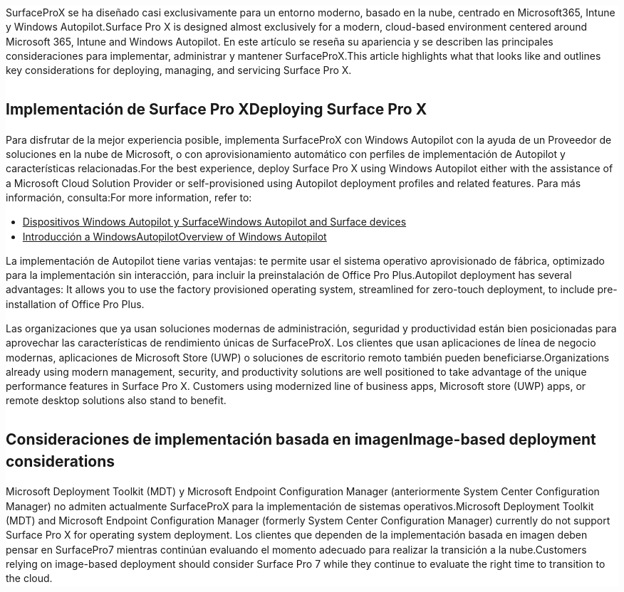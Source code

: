 <span data-ttu-id="4f866-108">SurfaceProX se ha diseñado casi exclusivamente para un entorno moderno, basado en la nube, centrado en Microsoft365, Intune y Windows Autopilot.</span><span class="sxs-lookup"><span data-stu-id="4f866-108">Surface Pro X is designed almost exclusively for a modern, cloud-based environment centered around Microsoft 365, Intune and Windows Autopilot.</span></span> <span data-ttu-id="4f866-109">En este artículo se reseña su apariencia y se describen las principales consideraciones para implementar, administrar y mantener SurfaceProX.</span><span class="sxs-lookup"><span data-stu-id="4f866-109">This article highlights what that looks like and outlines key considerations for deploying, managing, and servicing Surface Pro X.</span></span>

## <span data-ttu-id="4f866-110">Implementación de Surface Pro X</span><span class="sxs-lookup"><span data-stu-id="4f866-110">Deploying Surface Pro X</span></span>

<span data-ttu-id="4f866-111">Para disfrutar de la mejor experiencia posible, implementa SurfaceProX con Windows Autopilot con la ayuda de un Proveedor de soluciones en la nube de Microsoft, o con aprovisionamiento automático con perfiles de implementación de Autopilot y características relacionadas.</span><span class="sxs-lookup"><span data-stu-id="4f866-111">For the best experience, deploy Surface Pro X using Windows Autopilot either with the assistance of a Microsoft Cloud Solution Provider or self-provisioned using Autopilot deployment profiles and related features.</span></span> <span data-ttu-id="4f866-112">Para más información, consulta:</span><span class="sxs-lookup"><span data-stu-id="4f866-112">For more information, refer to:</span></span>

- [<span data-ttu-id="4f866-113">Dispositivos Windows Autopilot y Surface</span><span class="sxs-lookup"><span data-stu-id="4f866-113">Windows Autopilot and Surface devices</span></span>](windows-autopilot-and-surface-devices.md)
- [<span data-ttu-id="4f866-114">Introducción a WindowsAutopilot</span><span class="sxs-lookup"><span data-stu-id="4f866-114">Overview of Windows Autopilot</span></span>](https://docs.microsoft.com/windows/deployment/windows-autopilot/windows-autopilot)

<span data-ttu-id="4f866-115">La implementación de Autopilot tiene varias ventajas: te permite usar el sistema operativo aprovisionado de fábrica, optimizado para la implementación sin interacción, para incluir la preinstalación de Office Pro Plus.</span><span class="sxs-lookup"><span data-stu-id="4f866-115">Autopilot deployment has several advantages: It allows you to use the factory provisioned operating system, streamlined for zero-touch deployment, to include pre-installation of Office Pro Plus.</span></span>

<span data-ttu-id="4f866-116">Las organizaciones que ya usan soluciones modernas de administración, seguridad y productividad están bien posicionadas para aprovechar las características de rendimiento únicas de SurfaceProX. Los clientes que usan aplicaciones de línea de negocio modernas, aplicaciones de Microsoft Store (UWP) o soluciones de escritorio remoto también pueden beneficiarse.</span><span class="sxs-lookup"><span data-stu-id="4f866-116">Organizations already using modern management, security, and productivity solutions are well positioned to take advantage of the unique performance features in Surface Pro X. Customers using modernized line of business apps, Microsoft store (UWP) apps, or remote desktop solutions also stand to benefit.</span></span>

## <span data-ttu-id="4f866-117">Consideraciones de implementación basada en imagen</span><span class="sxs-lookup"><span data-stu-id="4f866-117">Image-based deployment considerations</span></span>

<span data-ttu-id="4f866-118">Microsoft Deployment Toolkit (MDT) y Microsoft Endpoint Configuration Manager (anteriormente System Center Configuration Manager) no admiten actualmente SurfaceProX para la implementación de sistemas operativos.</span><span class="sxs-lookup"><span data-stu-id="4f866-118">Microsoft Deployment Toolkit (MDT) and Microsoft Endpoint Configuration Manager (formerly System Center Configuration Manager) currently do not support Surface Pro X for operating system deployment.</span></span> <span data-ttu-id="4f866-119">Los clientes que dependen de la implementación basada en imagen deben pensar en SurfacePro7 mientras continúan evaluando el momento adecuado para realizar la transición a la nube.</span><span class="sxs-lookup"><span data-stu-id="4f866-119">Customers relying on image-based deployment should consider Surface Pro 7 while they continue to evaluate the right time to transition to the cloud.</span></span>
